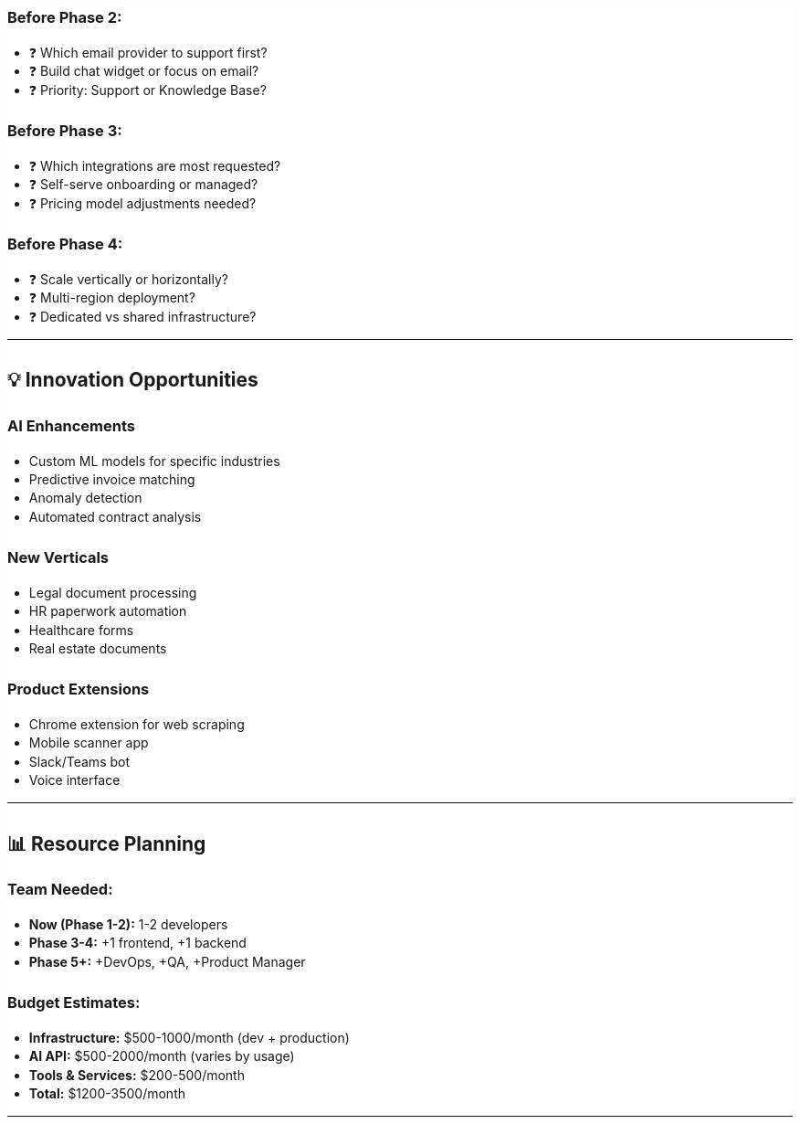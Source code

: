 ### Before Phase 2:
- ❓ Which email provider to support first?
- ❓ Build chat widget or focus on email?
- ❓ Priority: Support or Knowledge Base?

### Before Phase 3:
- ❓ Which integrations are most requested?
- ❓ Self-serve onboarding or managed?
- ❓ Pricing model adjustments needed?

### Before Phase 4:
- ❓ Scale vertically or horizontally?
- ❓ Multi-region deployment?
- ❓ Dedicated vs shared infrastructure?

---

## 💡 Innovation Opportunities

### AI Enhancements
- Custom ML models for specific industries
- Predictive invoice matching
- Anomaly detection
- Automated contract analysis

### New Verticals
- Legal document processing
- HR paperwork automation
- Healthcare forms
- Real estate documents

### Product Extensions
- Chrome extension for web scraping
- Mobile scanner app
- Slack/Teams bot
- Voice interface

---

## 📊 Resource Planning

### Team Needed:
- **Now (Phase 1-2):** 1-2 developers
- **Phase 3-4:** +1 frontend, +1 backend
- **Phase 5+:** +DevOps, +QA, +Product Manager

### Budget Estimates:
- **Infrastructure:** $500-1000/month (dev + production)
- **AI API:** $500-2000/month (varies by usage)
- **Tools & Services:** $200-500/month
- **Total:** $1200-3500/month

---